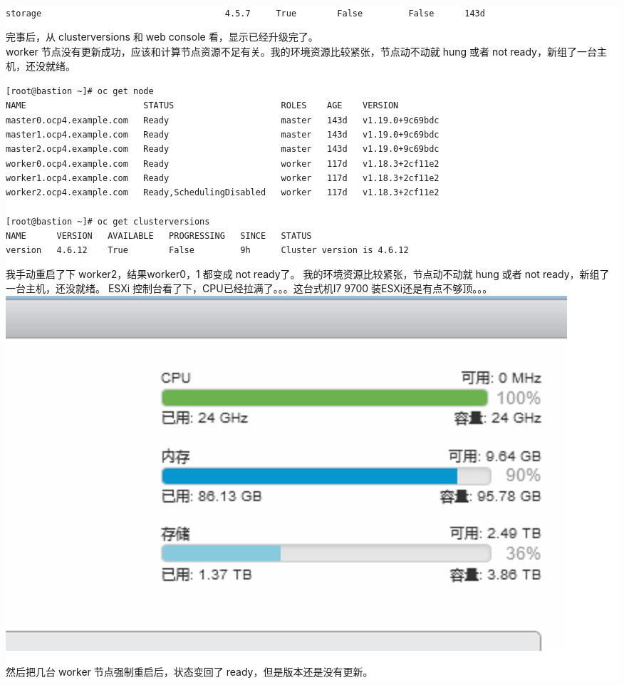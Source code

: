 ```bash
storage                                    4.5.7     True        False         False      143d
```

完事后，从 clusterversions 和 web console 看，显示已经升级完了。  
worker 节点没有更新成功，应该和计算节点资源不足有关。我的环境资源比较紧张，节点动不动就 hung 或者 not ready，新组了一台主机，还没就绪。

```bash
[root@bastion ~]# oc get node
NAME                       STATUS                     ROLES    AGE    VERSION
master0.ocp4.example.com   Ready                      master   143d   v1.19.0+9c69bdc
master1.ocp4.example.com   Ready                      master   143d   v1.19.0+9c69bdc
master2.ocp4.example.com   Ready                      master   143d   v1.19.0+9c69bdc
worker0.ocp4.example.com   Ready                      worker   117d   v1.18.3+2cf11e2
worker1.ocp4.example.com   Ready                      worker   117d   v1.18.3+2cf11e2
worker2.ocp4.example.com   Ready,SchedulingDisabled   worker   117d   v1.18.3+2cf11e2

[root@bastion ~]# oc get clusterversions 
NAME      VERSION   AVAILABLE   PROGRESSING   SINCE   STATUS
version   4.6.12    True        False         9h      Cluster version is 4.6.12
```

我手动重启了下 worker2，结果worker0，1 都变成 not ready了。
我的环境资源比较紧张，节点动不动就 hung 或者 not ready，新组了一台主机，还没就绪。
ESXi 控制台看了下，CPU已经拉满了。。。这台式机I7 9700 装ESXi还是有点不够顶。。。
![esxi-cpu100](../images/集群安装与管理/esxi-cpu100.png)

然后把几台 worker 节点强制重启后，状态变回了 ready，但是版本还是没有更新。
